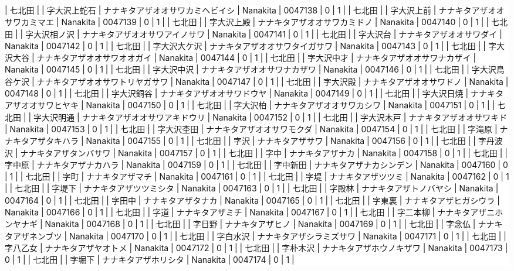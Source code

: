 | 七北田 |  | 字大沢上蛇石 | ナナキタアザオオサワカミヘビイシ | Nanakita | 0047138 | 0 | 1 |
| 七北田 |  | 字大沢上前 | ナナキタアザオオサワカミマエ | Nanakita | 0047139 | 0 | 1 |
| 七北田 |  | 字大沢上殿 | ナナキタアザオオサワカミドノ | Nanakita | 0047140 | 0 | 1 |
| 七北田 |  | 字大沢相ノ沢 | ナナキタアザオオサワアイノサワ | Nanakita | 0047141 | 0 | 1 |
| 七北田 |  | 字大沢台 | ナナキタアザオオサワダイ | Nanakita | 0047142 | 0 | 1 |
| 七北田 |  | 字大沢大ケ沢 | ナナキタアザオオサワタイガサワ | Nanakita | 0047143 | 0 | 1 |
| 七北田 |  | 字大沢大谷 | ナナキタアザオオサワオオガイ | Nanakita | 0047144 | 0 | 1 |
| 七北田 |  | 字大沢中才 | ナナキタアザオオサワナカザイ | Nanakita | 0047145 | 0 | 1 |
| 七北田 |  | 字大沢中沢 | ナナキタアザオオサワナカザワ | Nanakita | 0047146 | 0 | 1 |
| 七北田 |  | 字大沢鳥谷ケ沢 | ナナキタアザオオサワトリヤガサワ | Nanakita | 0047147 | 0 | 1 |
| 七北田 |  | 字大沢殿 | ナナキタアザオオサワドノ | Nanakita | 0047148 | 0 | 1 |
| 七北田 |  | 字大沢銅谷 | ナナキタアザオオサワドウヤ | Nanakita | 0047149 | 0 | 1 |
| 七北田 |  | 字大沢日焼 | ナナキタアザオオサワヒヤキ | Nanakita | 0047150 | 0 | 1 |
| 七北田 |  | 字大沢柏 | ナナキタアザオオサワカシワ | Nanakita | 0047151 | 0 | 1 |
| 七北田 |  | 字大沢明通 | ナナキタアザオオサワアキドウリ | Nanakita | 0047152 | 0 | 1 |
| 七北田 |  | 字大沢木戸 | ナナキタアザオオサワキド | Nanakita | 0047153 | 0 | 1 |
| 七北田 |  | 字大沢杢田 | ナナキタアザオオサワモクダ | Nanakita | 0047154 | 0 | 1 |
| 七北田 |  | 字滝原 | ナナキタアザタキハラ | Nanakita | 0047155 | 0 | 1 |
| 七北田 |  | 字沢 | ナナキタアザサワ | Nanakita | 0047156 | 0 | 1 |
| 七北田 |  | 字丹波沢 | ナナキタアザタンバサワ | Nanakita | 0047157 | 0 | 1 |
| 七北田 |  | 字中 | ナナキタアザナカ | Nanakita | 0047158 | 0 | 1 |
| 七北田 |  | 字中原 | ナナキタアザナカハラ | Nanakita | 0047159 | 0 | 1 |
| 七北田 |  | 字中新田 | ナナキタアザナカシンデン | Nanakita | 0047160 | 0 | 1 |
| 七北田 |  | 字町 | ナナキタアザマチ | Nanakita | 0047161 | 0 | 1 |
| 七北田 |  | 字堤 | ナナキタアザツツミ | Nanakita | 0047162 | 0 | 1 |
| 七北田 |  | 字堤下 | ナナキタアザツツミシタ | Nanakita | 0047163 | 0 | 1 |
| 七北田 |  | 字殿林 | ナナキタアザトノバヤシ | Nanakita | 0047164 | 0 | 1 |
| 七北田 |  | 字田中 | ナナキタアザタナカ | Nanakita | 0047165 | 0 | 1 |
| 七北田 |  | 字東裏 | ナナキタアザヒガシウラ | Nanakita | 0047166 | 0 | 1 |
| 七北田 |  | 字道 | ナナキタアザミチ | Nanakita | 0047167 | 0 | 1 |
| 七北田 |  | 字二本柳 | ナナキタアザニホンヤナギ | Nanakita | 0047168 | 0 | 1 |
| 七北田 |  | 字日野 | ナナキタアザヒノ | Nanakita | 0047169 | 0 | 1 |
| 七北田 |  | 字念仏 | ナナキタアザネンブツ | Nanakita | 0047170 | 0 | 1 |
| 七北田 |  | 字白水沢 | ナナキタアザシラミズサワ | Nanakita | 0047171 | 0 | 1 |
| 七北田 |  | 字八乙女 | ナナキタアザヤオトメ | Nanakita | 0047172 | 0 | 1 |
| 七北田 |  | 字朴木沢 | ナナキタアザホウノキザワ | Nanakita | 0047173 | 0 | 1 |
| 七北田 |  | 字堀下 | ナナキタアザホリシタ | Nanakita | 0047174 | 0 | 1 |